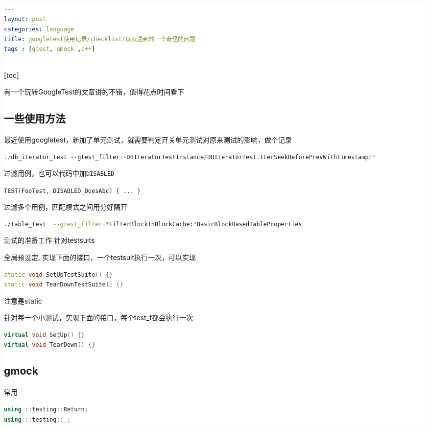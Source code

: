 ```yaml
---
layout: post
categories: language
title: googletest使用记录/checklist/以及遇到的一个奇怪的问题
tags : [gtest, gmock ,c++]
---
```


[toc]

有一个玩转GoogleTest的文章讲的不错，值得花点时间看下

## 一些使用方法

最近使用googletest，新加了单元测试，就需要判定开关单元测试对原来测试的影响，做个记录

```c++
./db_iterator_test --gtest_filter=-DBIteratorTestInstance/DBIteratorTest.IterSeekBeforePrevWithTimestamp/*
```

过滤用例，也可以代码中加`DISABLED_`

```
TEST(FooTest, DISABLED_DoesAbc) { ... }
```

过滤多个用例，匹配模式之间用分好隔开

 ```bash
./table_test  --gtest_filter=*FilterBlockInBlockCache:*BasicBlockBasedTableProperties
 ```



测试的准备工作 针对testsuits

全局预设定, 实现下面的接口，一个testsuit执行一次，可以实现

```c++
static void SetUpTestSuite() {}
static void TearDownTestSuite() {}
```

注意是static

针对每一个小测试，实现下面的接口，每个test_f都会执行一次

```c++
virtual void SetUp() {}
virtual void TearDown() {}     
```



## gmock

常用

```c++
using ::testing::Return;
using ::testing::_;
```
